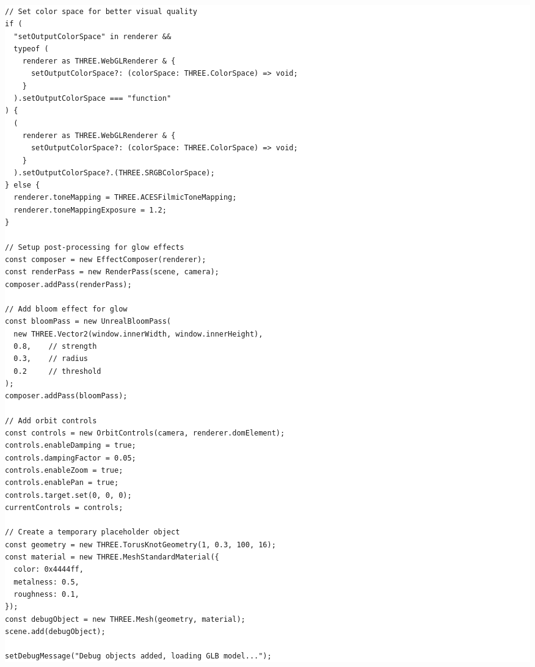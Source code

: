     // Set color space for better visual quality
    if (
      "setOutputColorSpace" in renderer &&
      typeof (
        renderer as THREE.WebGLRenderer & {
          setOutputColorSpace?: (colorSpace: THREE.ColorSpace) => void;
        }
      ).setOutputColorSpace === "function"
    ) {
      (
        renderer as THREE.WebGLRenderer & {
          setOutputColorSpace?: (colorSpace: THREE.ColorSpace) => void;
        }
      ).setOutputColorSpace?.(THREE.SRGBColorSpace);
    } else {
      renderer.toneMapping = THREE.ACESFilmicToneMapping;
      renderer.toneMappingExposure = 1.2;
    }

    // Setup post-processing for glow effects
    const composer = new EffectComposer(renderer);
    const renderPass = new RenderPass(scene, camera);
    composer.addPass(renderPass);

    // Add bloom effect for glow
    const bloomPass = new UnrealBloomPass(
      new THREE.Vector2(window.innerWidth, window.innerHeight),
      0.8,    // strength
      0.3,    // radius
      0.2     // threshold
    );
    composer.addPass(bloomPass);

    // Add orbit controls
    const controls = new OrbitControls(camera, renderer.domElement);
    controls.enableDamping = true;
    controls.dampingFactor = 0.05;
    controls.enableZoom = true;
    controls.enablePan = true;
    controls.target.set(0, 0, 0);
    currentControls = controls;

    // Create a temporary placeholder object
    const geometry = new THREE.TorusKnotGeometry(1, 0.3, 100, 16);
    const material = new THREE.MeshStandardMaterial({
      color: 0x4444ff,
      metalness: 0.5,
      roughness: 0.1,
    });
    const debugObject = new THREE.Mesh(geometry, material);
    scene.add(debugObject);

    setDebugMessage("Debug objects added, loading GLB model...");
